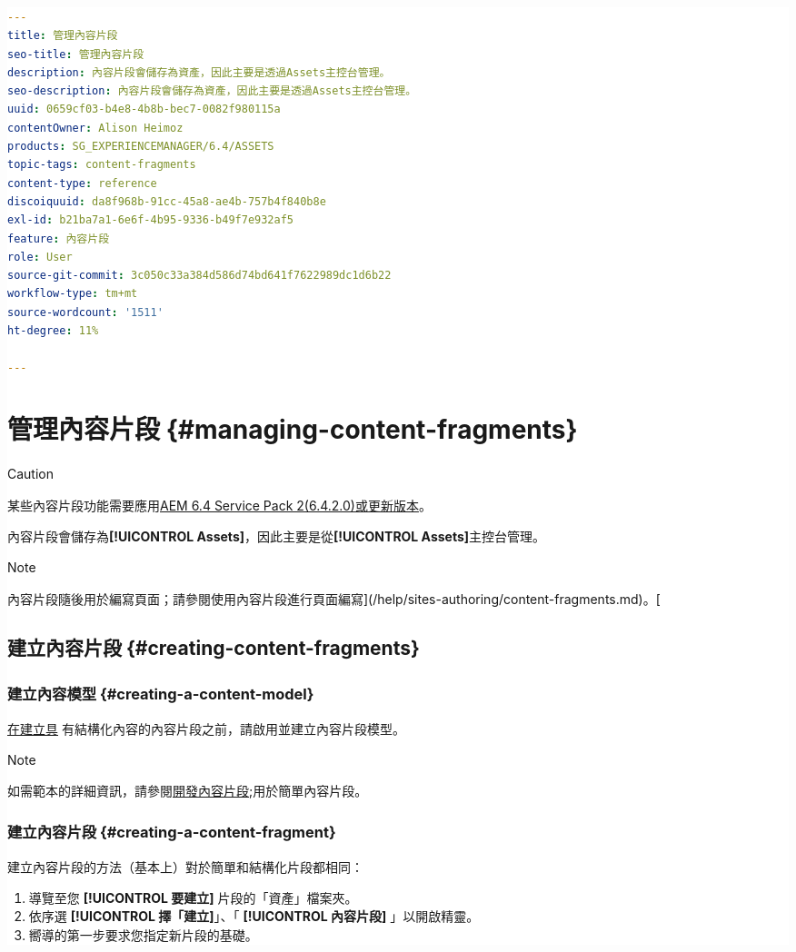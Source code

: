 ```yaml
---
title: 管理內容片段
seo-title: 管理內容片段
description: 內容片段會儲存為資產，因此主要是透過Assets主控台管理。
seo-description: 內容片段會儲存為資產，因此主要是透過Assets主控台管理。
uuid: 0659cf03-b4e8-4b8b-bec7-0082f980115a
contentOwner: Alison Heimoz
products: SG_EXPERIENCEMANAGER/6.4/ASSETS
topic-tags: content-fragments
content-type: reference
discoiquuid: da8f968b-91cc-45a8-ae4b-757b4f840b8e
exl-id: b21ba7a1-6e6f-4b95-9336-b49f7e932af5
feature: 內容片段
role: User
source-git-commit: 3c050c33a384d586d74bd641f7622989dc1d6b22
workflow-type: tm+mt
source-wordcount: '1511'
ht-degree: 11%

---
```


# 管理內容片段 {#managing-content-fragments}

>[!CAUTION]
>
>某些內容片段功能需要應用[AEM 6.4 Service Pack 2(6.4.2.0)或更新版本](/help/release-notes/sp-release-notes.md)。

內容片段會儲存為&#x200B;**[!UICONTROL Assets]**，因此主要是從&#x200B;**[!UICONTROL Assets]**&#x200B;主控台管理。

>[!NOTE]
>
>內容片段隨後用於編寫頁面；請參閱使用內容片段進行頁面編寫](/help/sites-authoring/content-fragments.md)。[

## 建立內容片段 {#creating-content-fragments}

### 建立內容模型 {#creating-a-content-model}

[在建立具](content-fragments-models.md) 有結構化內容的內容片段之前，請啟用並建立內容片段模型。

>[!NOTE]
>
>如需範本的詳細資訊，請參閱[開發內容片段](/help/sites-developing/customizing-content-fragments.md);用於簡單內容片段。

### 建立內容片段 {#creating-a-content-fragment}

建立內容片段的方法（基本上）對於簡單和結構化片段都相同：

1. 導覽至您 **[!UICONTROL 要建立]** 片段的「資產」檔案夾。
1. 依序選 **[!UICONTROL 擇「建立]**」、「 **[!UICONTROL 內容片段]** 」以開啟精靈。
1. 嚮導的第一步要求您指定新片段的基礎。
